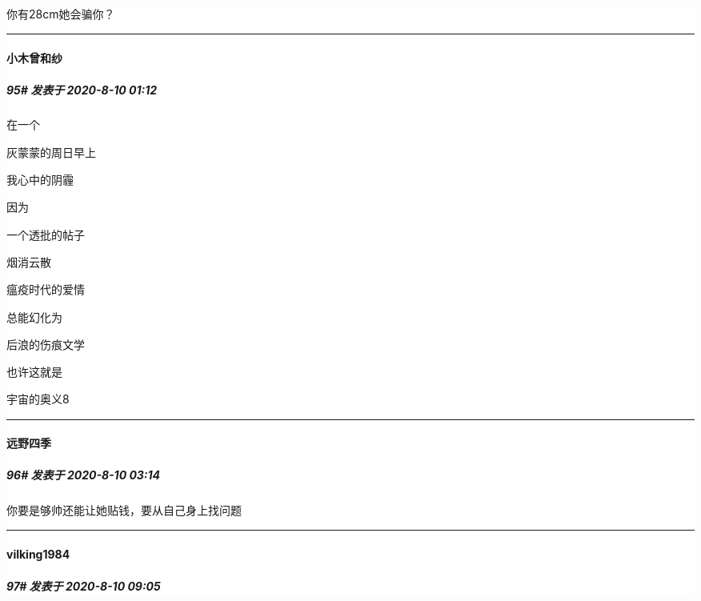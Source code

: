 

你有28cm她会骗你？







*****

####  小木曾和纱  
##### 95#       发表于 2020-8-10 01:12




在一个

灰蒙蒙的周日早上

我心中的阴霾

因为

一个透批的帖子

烟消云散

瘟疫时代的爱情

总能幻化为

后浪的伤痕文学

也许这就是

宇宙的奥义8







*****

####  远野四季  
##### 96#       发表于 2020-8-10 03:14




你要是够帅还能让她贴钱，要从自己身上找问题







*****

####  vilking1984  
##### 97#       发表于 2020-8-10 09:05



